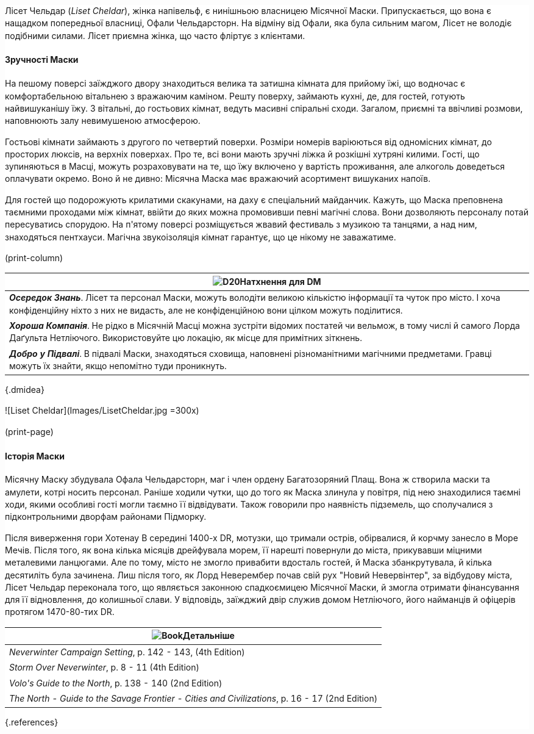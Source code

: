 Лісет Чельдар (*Liset Cheldar*), жінка напівельф, є нинішньою власницею Місячної Маски. Припускається, що вона є нащадком попередньої власниці, Офали Чельдарсторн. На відміну від Офали, яка була сильним магом, Лісет не володіє подібними силами. Лісет приємна жінка, що часто фліртує з клієнтами.

#### Зручності Маски

На пешому поверсі заїжджого двору знаходиться велика та затишна кімната для прийому їжі, що водночас є комфортабельною вітальнею з вражаючим каміном. Решту поверху, займають кухні, де, для гостей, готують найвишуканішу їжу. З вітальні, до гостьових кімнат, ведуть масивні спіральні сходи. Загалом, приємні та ввічливі розмови, наповнюють залу невимушеною атмосферою.

Гостьові кімнати займають з другого по четвертий поверхи. Розміри номерів варіюються від одномісних кімнат, до просторих люксів, на верхніх поверхах. Про те, всі вони мають зручні ліжка й розкішні хутряні килими. Гості, що зупиняються в Масці, можуть розраховувати на те, що їжу включено у вартість проживання, але алкоголь доведеться оплачувати окремо. Воно й не дивно: Місячна Маска має вражаючий асортимент вишуканих напоїв.

Для гостей що подорожують крилатими скакунами, на даху є спеціальний майданчик. Кажуть, що Маска преповнена таємними проходами між кімнат, ввійти до яких можна промовивши певні магічні слова. Вони дозволяють персоналу потай пересуватись спорудою. На п'ятому поверсі розміщується жвавий фестиваль з музикою та танцями, а над ним, знаходяться пентхауси. Магічна звукоізоляція кімнат гарантує, що це нікому не заважатиме.

(print-column)

|![D20](d20.svg)**Натхнення для DM**|
|---|
|***Осередок Знань***. Лісет та персонал Маски, можуть володіти великою кількістю інформації та чуток про місто. І хоча конфіденційну ніхто з них не видасть, але не конфіденційною вони цілком можуть поділитися.|
|***Хороша Компанія***. Не рідко в Місячній Масці можна зустріти відомих постатей чи вельмож, в тому числі й самого Лорда Даґульта Нетліючого. Використовуйте цю локацію, як місце для примітних зіткнень.|
|***Добро у Підвалі***. В підвалі Маски, знаходяться сховища, наповнені різноманітними магічними предметами. Гравці можуть їх знайти, якщо непомітно туди проникнуть.|
{.dmidea}

![Liset Cheldar](Images/LisetCheldar.jpg =300x)

(print-page)

#### Історія Маски

Місячну Маску збудувала Офала Чельдарсторн, маг і член ордену Багатозоряний Плащ. Вона ж створила маски та амулети, котрі носить персонал. Раніше ходили чутки, що до того як Маска злинула у повітря, під нею знаходилися таємні ходи, якими особливі гості могли таємно її відвідувати. Також говорили про наявність підземель, що сполучалися з підконтрольними дворфам районами Підморку.

Після виверження гори Хотенау В середині 1400-х DR, мотузки, що тримали острів, обірвалися, й корчму занесло в Море Мечів. Після того, як вона кілька місяців дрейфувала морем, її нарешті повернули до міста, прикувавши міцними металевими ланцюгами. Але по тому, місто не змогло привабити вдосталь гостей, й Маска збанкрутувала, й кілька десятиліть була зачинена. Лиш після того, як Лорд Неверембер почав свій рух "Новий Невервінтер", за відбудову міста, Лісет Чельдар переконала того, що являється законною спадкоємицею Місячної Маски, й змогла отримати фінансування для її відновлення, до колишньої слави. У відповідь, заїжджий двір служив домом Нетліючого, його найманців й офіцерів протягом 1470-80-тих DR.

|![Book](book.svg)**Детальніше**|
|---|
|*Neverwinter Campaign Setting*, p. 142 - 143, (4th Edition)|
|*Storm Over Neverwinter*, p. 8 - 11 (4th Edition)|
|*Volo's Guide to the North*, p. 138 - 140 (2nd Edition)|
|*The North - Guide to the Savage Frontier - Cities and Civilizations*, p. 16 - 17 (2nd Edition)|
{.references}
